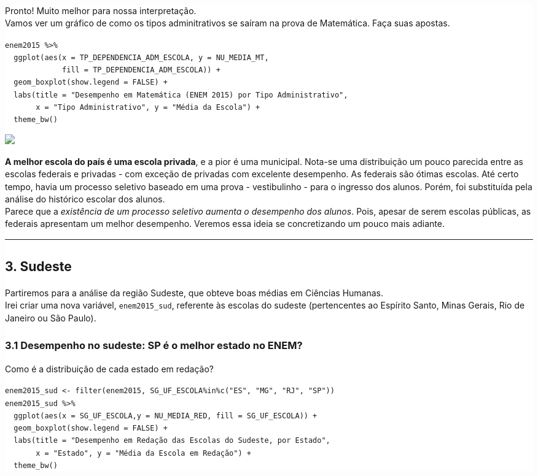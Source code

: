 Pronto! Muito melhor para nossa interpretação.  
Vamos ver um gráfico de como os tipos adminitrativos se saíram na prova
de Matemática. Faça suas apostas.

    enem2015 %>% 
      ggplot(aes(x = TP_DEPENDENCIA_ADM_ESCOLA, y = NU_MEDIA_MT,
                 fill = TP_DEPENDENCIA_ADM_ESCOLA)) +
      geom_boxplot(show.legend = FALSE) +
      labs(title = "Desempenho em Matemática (ENEM 2015) por Tipo Administrativo",
           x = "Tipo Administrativo", y = "Média da Escola") +
      theme_bw()

![](a_files/figure-markdown_strict/matemática%20por%20tipo%20administrativo-1.png)

**A melhor escola do país é uma escola privada**, e a
pior é uma municipal. Nota-se uma distribuição um pouco parecida entre
as escolas federais e privadas - com exceção de privadas com excelente
desempenho. As federais são ótimas escolas. Até certo tempo, havia um
processo seletivo baseado em uma prova - vestibulinho - para o ingresso
dos alunos. Porém, foi substituída pela análise do histórico escolar dos
alunos.  
Parece que a *existência de um processo seletivo aumenta o desempenho dos
alunos*. Pois, apesar de serem escolas públicas, as federais apresentam
um melhor desempenho. Veremos essa ideia se concretizando um pouco mais
adiante.

***

## 3. Sudeste

Partiremos para a análise da região Sudeste, que obteve boas médias em
Ciências Humanas.  
Irei criar uma nova variável, `enem2015_sud`, referente às escolas do
sudeste (pertencentes ao Espírito Santo, Minas Gerais, Rio de Janeiro ou
São Paulo).  

### 3.1 Desempenho no sudeste: SP é o melhor estado no ENEM?

Como é a distribuição de cada estado em redação?

    enem2015_sud <- filter(enem2015, SG_UF_ESCOLA%in%c("ES", "MG", "RJ", "SP"))
    enem2015_sud %>% 
      ggplot(aes(x = SG_UF_ESCOLA,y = NU_MEDIA_RED, fill = SG_UF_ESCOLA)) +
      geom_boxplot(show.legend = FALSE) +
      labs(title = "Desempenho em Redação das Escolas do Sudeste, por Estado",
           x = "Estado", y = "Média da Escola em Redação") +
      theme_bw()
